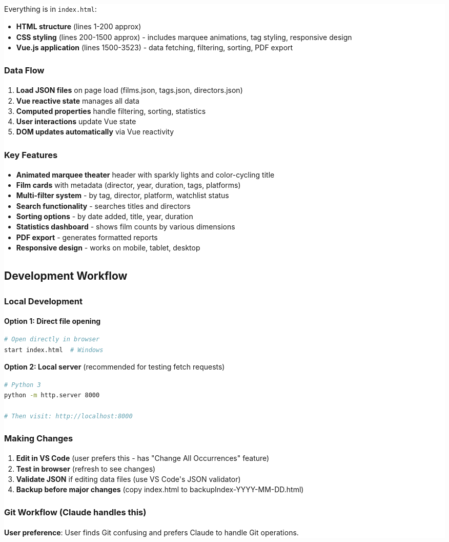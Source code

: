 Everything is in `index.html`:
- **HTML structure** (lines 1-200 approx)
- **CSS styling** (lines 200-1500 approx) - includes marquee animations, tag styling, responsive design
- **Vue.js application** (lines 1500-3523) - data fetching, filtering, sorting, PDF export

### Data Flow

1. **Load JSON files** on page load (films.json, tags.json, directors.json)
2. **Vue reactive state** manages all data
3. **Computed properties** handle filtering, sorting, statistics
4. **User interactions** update Vue state
5. **DOM updates automatically** via Vue reactivity

### Key Features

- **Animated marquee theater** header with sparkly lights and color-cycling title
- **Film cards** with metadata (director, year, duration, tags, platforms)
- **Multi-filter system** - by tag, director, platform, watchlist status
- **Search functionality** - searches titles and directors
- **Sorting options** - by date added, title, year, duration
- **Statistics dashboard** - shows film counts by various dimensions
- **PDF export** - generates formatted reports
- **Responsive design** - works on mobile, tablet, desktop

## Development Workflow

### Local Development

**Option 1: Direct file opening**
```bash
# Open directly in browser
start index.html  # Windows
```

**Option 2: Local server** (recommended for testing fetch requests)
```bash
# Python 3
python -m http.server 8000

# Then visit: http://localhost:8000
```

### Making Changes

1. **Edit in VS Code** (user prefers this - has "Change All Occurrences" feature)
2. **Test in browser** (refresh to see changes)
3. **Validate JSON** if editing data files (use VS Code's JSON validator)
4. **Backup before major changes** (copy index.html to backupIndex-YYYY-MM-DD.html)

### Git Workflow (Claude handles this)

**User preference**: User finds Git confusing and prefers Claude to handle Git operations.
